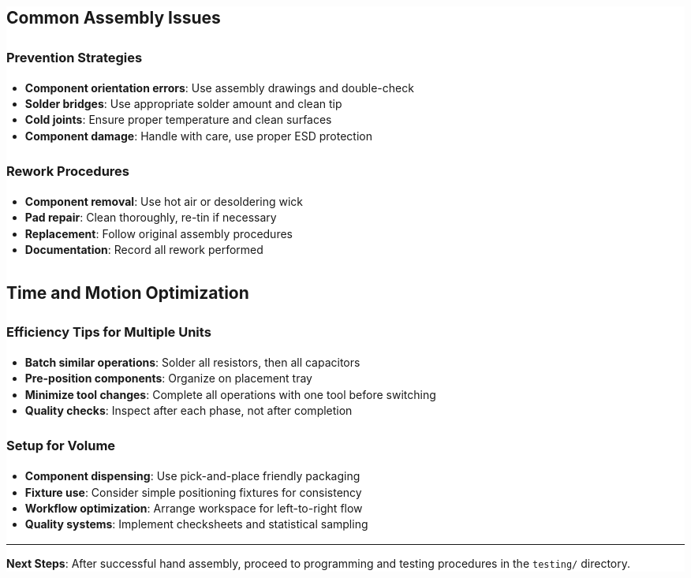 ## Common Assembly Issues

### Prevention Strategies
- **Component orientation errors**: Use assembly drawings and double-check
- **Solder bridges**: Use appropriate solder amount and clean tip
- **Cold joints**: Ensure proper temperature and clean surfaces
- **Component damage**: Handle with care, use proper ESD protection

### Rework Procedures
- **Component removal**: Use hot air or desoldering wick
- **Pad repair**: Clean thoroughly, re-tin if necessary
- **Replacement**: Follow original assembly procedures
- **Documentation**: Record all rework performed

## Time and Motion Optimization

### Efficiency Tips for Multiple Units
- **Batch similar operations**: Solder all resistors, then all capacitors
- **Pre-position components**: Organize on placement tray
- **Minimize tool changes**: Complete all operations with one tool before switching
- **Quality checks**: Inspect after each phase, not after completion

### Setup for Volume
- **Component dispensing**: Use pick-and-place friendly packaging
- **Fixture use**: Consider simple positioning fixtures for consistency
- **Workflow optimization**: Arrange workspace for left-to-right flow
- **Quality systems**: Implement checksheets and statistical sampling

---

**Next Steps**: After successful hand assembly, proceed to programming and testing procedures in the `testing/` directory.
